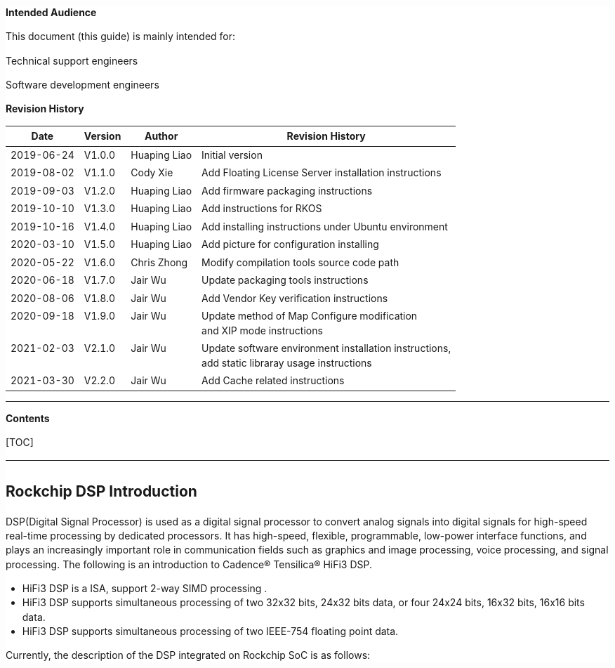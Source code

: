 **Intended Audience**

This document (this guide) is mainly intended for:

Technical support engineers

Software development engineers

**Revision History**

| **Date** | **Version** | **Author** | **Revision History** |
| ---------- | -------- | -------- | ------------ |
| 2019-06-24 | V1.0.0   | Huaping Liao | Initial version |
| 2019-08-02 | V1.1.0   | Cody Xie | Add Floating License Server installation instructions |
| 2019-09-03 | V1.2.0 | Huaping Liao | Add firmware packaging instructions |
| 2019-10-10 | V1.3.0 | Huaping Liao | Add instructions for RKOS |
| 2019-10-16 | V1.4.0 | Huaping Liao | Add installing instructions under Ubuntu environment |
| 2020-03-10 | V1.5.0 | Huaping Liao | Add picture for configuration installing |
| 2020-05-22 | V1.6.0 | Chris Zhong | Modify compilation tools source code path |
| 2020-06-18 | V1.7.0 | Jair Wu | Update packaging tools instructions |
| 2020-08-06 | V1.8.0 | Jair Wu | Add Vendor Key verification instructions |
| 2020-09-18 | V1.9.0 | Jair Wu | Update method of Map Configure modification <br/>and XIP mode instructions |
| 2021-02-03 | V2.1.0 | Jair Wu | Update software environment installation instructions,<br/>add static libraray usage instructions |
| 2021-03-30 | V2.2.0 | Jair Wu | Add Cache related instructions |

---

**Contents**

[TOC]

---

## Rockchip DSP Introduction

DSP(Digital Signal Processor) is used as a digital signal processor to convert analog signals into digital signals for high-speed real-time processing by dedicated processors. It has high-speed, flexible, programmable, low-power interface functions, and plays an increasingly important role in communication fields such as graphics and image processing, voice processing, and signal processing. The following is an introduction to Cadence® Tensilica® HiFi3 DSP.

- HiFi3 DSP  is a ISA, support 2-way SIMD processing .
- HiFi3 DSP supports simultaneous processing of two 32x32 bits, 24x32 bits data, or four 24x24 bits, 16x32 bits, 16x16 bits data.
- HiFi3 DSP supports simultaneous processing of two IEEE-754 floating point data.

Currently, the description of the DSP integrated on Rockchip SoC is as follows:


[^2]: It is recommended to call the invalidate before MCU sending a message, because MCU is a multi-threaded environment, and if buffer applied for at this time may be stored in the Cache because other threads have used it before, and probably it is "dirty" data. After DSP processing and writeback, if block replacement occurs in the Cache on the MCU side, which may cause dirty data to be written back, thereby contaminating the correct data.